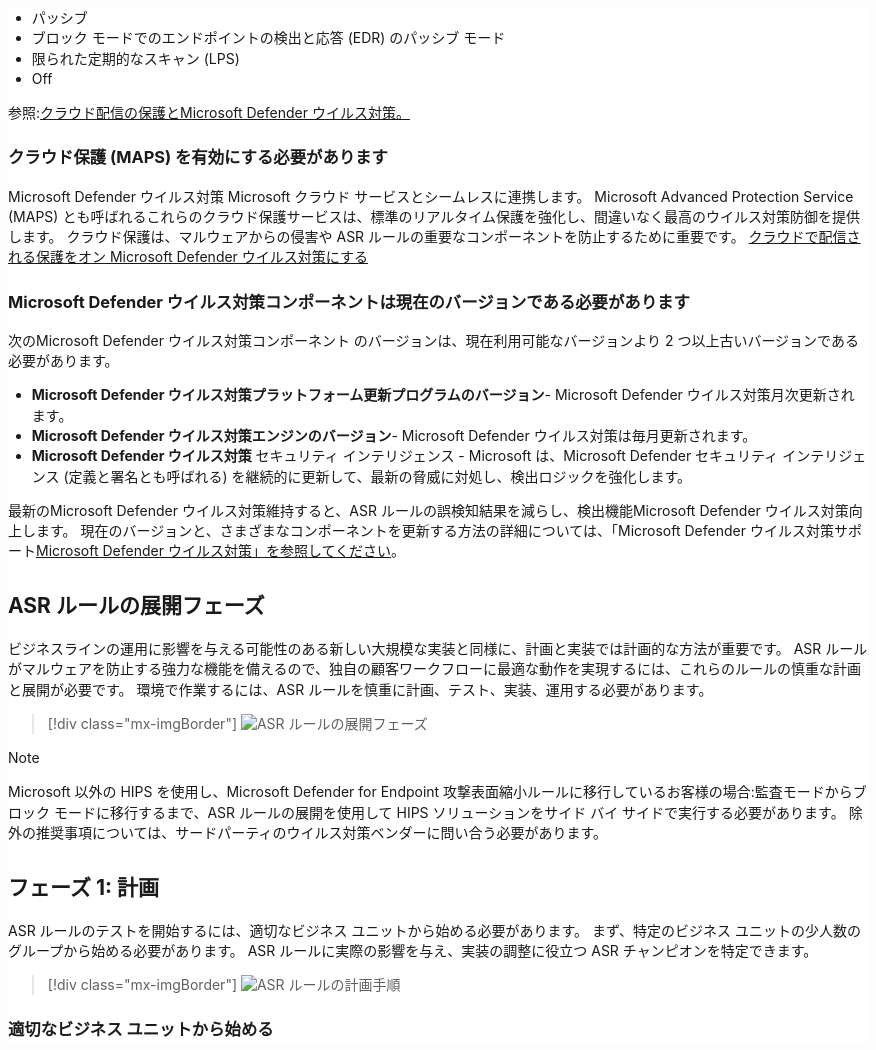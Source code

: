 - パッシブ
- ブロック モードでのエンドポイントの検出と応答 (EDR) のパッシブ モード
- 限られた定期的なスキャン (LPS)
- Off

参照:[クラウド配信の保護とMicrosoft Defender ウイルス対策。](cloud-protection-microsoft-defender-antivirus.md)

### <a name="cloud-protection-maps-must-be-enabled"></a>クラウド保護 (MAPS) を有効にする必要があります

Microsoft Defender ウイルス対策 Microsoft クラウド サービスとシームレスに連携します。 Microsoft Advanced Protection Service (MAPS) とも呼ばれるこれらのクラウド保護サービスは、標準のリアルタイム保護を強化し、間違いなく最高のウイルス対策防御を提供します。 クラウド保護は、マルウェアからの侵害や ASR ルールの重要なコンポーネントを防止するために重要です。
[クラウドで配信される保護をオン Microsoft Defender ウイルス対策にする](enable-cloud-protection-microsoft-defender-antivirus.md)

### <a name="microsoft-defender-antivirus-components-must-be-current-versions"></a>Microsoft Defender ウイルス対策コンポーネントは現在のバージョンである必要があります

次のMicrosoft Defender ウイルス対策コンポーネント のバージョンは、現在利用可能なバージョンより 2 つ以上古いバージョンである必要があります。

- **Microsoft Defender ウイルス対策プラットフォーム更新プログラムのバージョン**- Microsoft Defender ウイルス対策月次更新されます。
- **Microsoft Defender ウイルス対策エンジンのバージョン**- Microsoft Defender ウイルス対策は毎月更新されます。
- **Microsoft Defender ウイルス対策** セキュリティ インテリジェンス - Microsoft は、Microsoft Defender セキュリティ インテリジェンス (定義と署名とも呼ばれる) を継続的に更新して、最新の脅威に対処し、検出ロジックを強化します。

最新のMicrosoft Defender ウイルス対策維持すると、ASR ルールの誤検知結果を減らし、検出機能Microsoft Defender ウイルス対策向上します。 現在のバージョンと、さまざまなコンポーネントを更新する方法の詳細については、「Microsoft Defender ウイルス対策サポート[Microsoft Defender ウイルス対策」を参照してください](manage-updates-baselines-microsoft-defender-antivirus.md)。

## <a name="asr-rules-deployment-phases"></a>ASR ルールの展開フェーズ

ビジネスラインの運用に影響を与える可能性のある新しい大規模な実装と同様に、計画と実装では計画的な方法が重要です。 ASR ルールがマルウェアを防止する強力な機能を備えるので、独自の顧客ワークフローに最適な動作を実現するには、これらのルールの慎重な計画と展開が必要です。 環境で作業するには、ASR ルールを慎重に計画、テスト、実装、運用する必要があります。  

> [!div class="mx-imgBorder"]
> ![ASR ルールの展開フェーズ](images/asr-rules-deployment-phases.png)

>[!Note]
>Microsoft 以外の HIPS を使用し、Microsoft Defender for Endpoint 攻撃表面縮小ルールに移行しているお客様の場合:監査モードからブロック モードに移行するまで、ASR ルールの展開を使用して HIPS ソリューションをサイド バイ サイドで実行する必要があります。 除外の推奨事項については、サードパーティのウイルス対策ベンダーに問い合う必要があります。  

## <a name="phase-1-plan"></a>フェーズ 1: 計画

ASR ルールのテストを開始するには、適切なビジネス ユニットから始める必要があります。 まず、特定のビジネス ユニットの少人数のグループから始める必要があります。 ASR ルールに実際の影響を与え、実装の調整に役立つ ASR チャンピオンを特定できます。

> [!div class="mx-imgBorder"]
> ![ASR ルールの計画手順](images/asr-rules-planning-steps.png)

### <a name="start-with-the-right-business-unit"></a>適切なビジネス ユニットから始める
